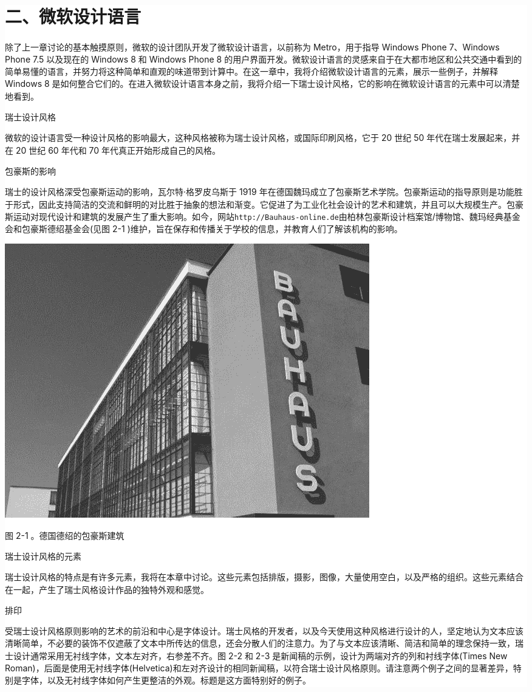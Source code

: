 # 二、微软设计语言

除了上一章讨论的基本触摸原则，微软的设计团队开发了微软设计语言，以前称为 Metro，用于指导 Windows Phone 7、Windows Phone 7.5 以及现在的 Windows 8 和 Windows Phone 8 的用户界面开发。微软设计语言的灵感来自于在大都市地区和公共交通中看到的简单易懂的语言，并努力将这种简单和直观的味道带到计算中。在这一章中，我将介绍微软设计语言的元素，展示一些例子，并解释 Windows 8 是如何整合它们的。在进入微软设计语言本身之前，我将介绍一下瑞士设计风格，它的影响在微软设计语言的元素中可以清楚地看到。

瑞士设计风格

微软的设计语言受一种设计风格的影响最大，这种风格被称为瑞士设计风格，或国际印刷风格，它于 20 世纪 50 年代在瑞士发展起来，并在 20 世纪 60 年代和 70 年代真正开始形成自己的风格。

包豪斯的影响

瑞士的设计风格深受包豪斯运动的影响，瓦尔特·格罗皮乌斯于 1919 年在德国魏玛成立了包豪斯艺术学院。包豪斯运动的指导原则是功能胜于形式，因此支持简洁的交流和鲜明的对比胜于抽象的想法和渐变。它促进了为工业化社会设计的艺术和建筑，并且可以大规模生产。包豪斯运动对现代设计和建筑的发展产生了重大影响。如今，网站`http://Bauhaus-online.de`由柏林包豪斯设计档案馆/博物馆、魏玛经典基金会和包豪斯德绍基金会(见图 2-1 )维护，旨在保存和传播关于学校的信息，并教育人们了解该机构的影响。

![9781430257790_Fig02-01.jpg](img/9781430257790_Fig02-01.jpg)

图 2-1 。德国德绍的包豪斯建筑

瑞士设计风格的元素

瑞士设计风格的特点是有许多元素，我将在本章中讨论。这些元素包括排版，摄影，图像，大量使用空白，以及严格的组织。这些元素结合在一起，产生了瑞士风格设计作品的独特外观和感觉。

排印

受瑞士设计风格原则影响的艺术的前沿和中心是字体设计。瑞士风格的开发者，以及今天使用这种风格进行设计的人，坚定地认为文本应该清晰简单，不必要的装饰不仅遮蔽了文本中所传达的信息，还会分散人们的注意力。为了与文本应该清晰、简洁和简单的理念保持一致，瑞士设计通常采用无衬线字体，文本左对齐，右参差不齐。图 2-2 和 2-3 是新闻稿的示例，设计为两端对齐的列和衬线字体(Times New Roman)，后面是使用无衬线字体(Helvetica)和左对齐设计的相同新闻稿，以符合瑞士设计风格原则。请注意两个例子之间的显著差异，特别是字体，以及无衬线字体如何产生更整洁的外观。标题是这方面特别好的例子。
